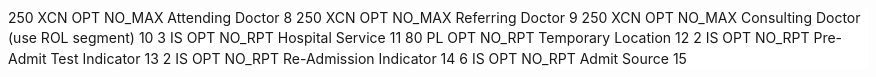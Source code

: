 <td>250</td>
<td>XCN</td>
<td>OPT</td>
<td>NO_MAX</td>
<td>Attending Doctor</td>
</tr>
<tr>
<td>8</td>
<td>250</td>
<td>XCN</td>
<td>OPT</td>
<td>NO_MAX</td>
<td>Referring Doctor</td>
</tr>
<tr>
<td>9</td>
<td>250</td>
<td>XCN</td>
<td>OPT</td>
<td>NO_MAX</td>
<td>Consulting Doctor (use ROL segment)</td>
</tr>
<tr>
<td>10</td>
<td>3</td>
<td>IS</td>
<td>OPT</td>
<td>NO_RPT</td>
<td>Hospital Service</td>
</tr>
<tr>
<td>11</td>
<td>80</td>
<td>PL</td>
<td>OPT</td>
<td>NO_RPT</td>
<td>Temporary Location</td>
</tr>
<tr>
<td>12</td>
<td>2</td>
<td>IS</td>
<td>OPT</td>
<td>NO_RPT</td>
<td>Pre-Admit Test Indicator</td>
</tr>
<tr>
<td>13</td>
<td>2</td>
<td>IS</td>
<td>OPT</td>
<td>NO_RPT</td>
<td>Re-Admission Indicator</td>
</tr>
<tr>
<td>14</td>
<td>6</td>
<td>IS</td>
<td>OPT</td>
<td>NO_RPT</td>
<td>Admit Source</td>
</tr>
<tr>
<td>15</td>